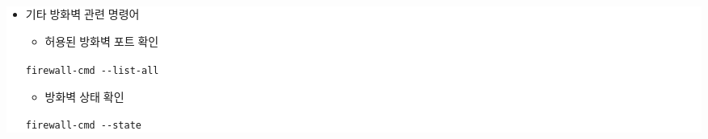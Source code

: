 

- 기타 방화벽 관련 명령어 

  - 허용된 방화벽 포트 확인

  ```
  firewall-cmd --list-all
  ```

  

  - 방화벽 상태 확인

  ```
  firewall-cmd --state
  ```

    

